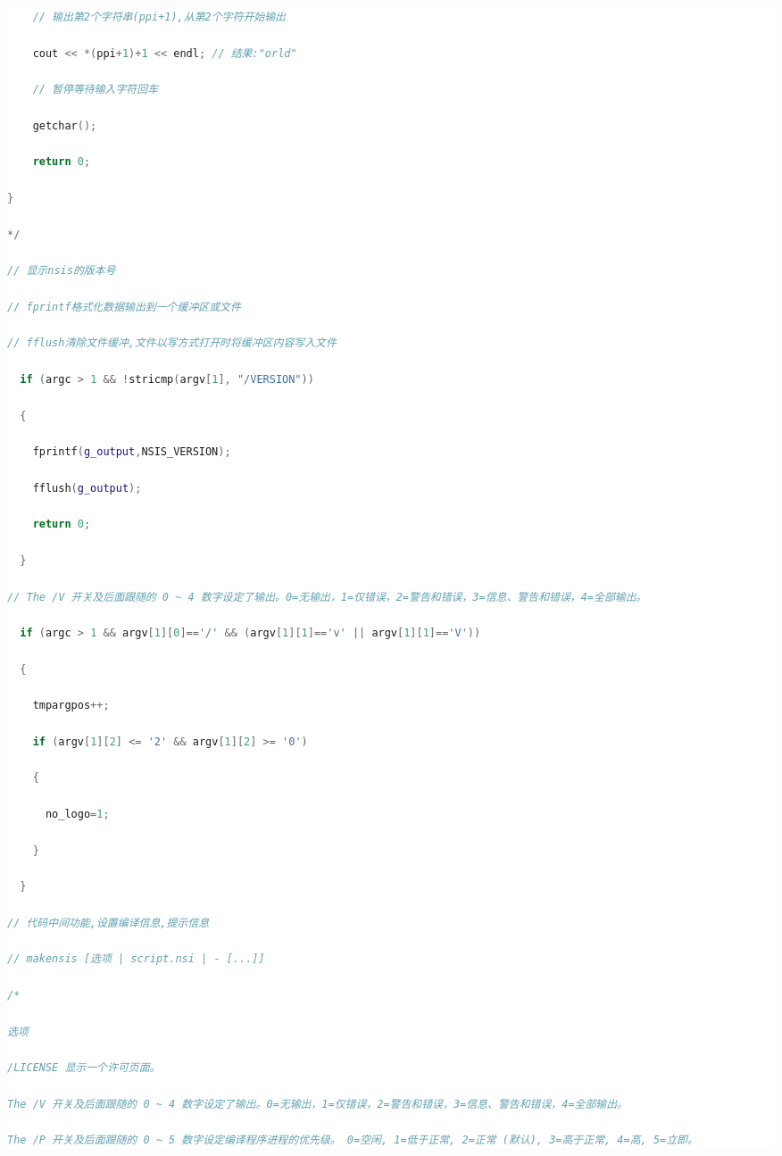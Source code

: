 ``` cpp
​    // 输出第2个字符串(ppi+1),从第2个字符开始输出

​    cout << *(ppi+1)+1 << endl; // 结果:"orld"

​    // 暂停等待输入字符回车

​    getchar();    

​    return 0;

}

*/

// 显示nsis的版本号

// fprintf格式化数据输出到一个缓冲区或文件

// fflush清除文件缓冲,文件以写方式打开时将缓冲区内容写入文件

  if (argc > 1 && !stricmp(argv[1], "/VERSION"))

  {

​    fprintf(g_output,NSIS_VERSION);

​    fflush(g_output);

​    return 0;

  }

// The /V 开关及后面跟随的 0 ~ 4 数字设定了输出。0=无输出，1=仅错误，2=警告和错误，3=信息、警告和错误，4=全部输出。

  if (argc > 1 && argv[1][0]=='/' && (argv[1][1]=='v' || argv[1][1]=='V'))

  {

​    tmpargpos++;

​    if (argv[1][2] <= '2' && argv[1][2] >= '0')

​    {

​      no_logo=1;

​    }

  }

// 代码中间功能,设置编译信息,提示信息

// makensis [选项 | script.nsi | - [...]]

/*

选项

/LICENSE 显示一个许可页面。

The /V 开关及后面跟随的 0 ~ 4 数字设定了输出。0=无输出，1=仅错误，2=警告和错误，3=信息、警告和错误，4=全部输出。

The /P 开关及后面跟随的 0 ~ 5 数字设定编译程序进程的优先级。 0=空闲, 1=低于正常, 2=正常 (默认), 3=高于正常, 4=高, 5=立即。
```